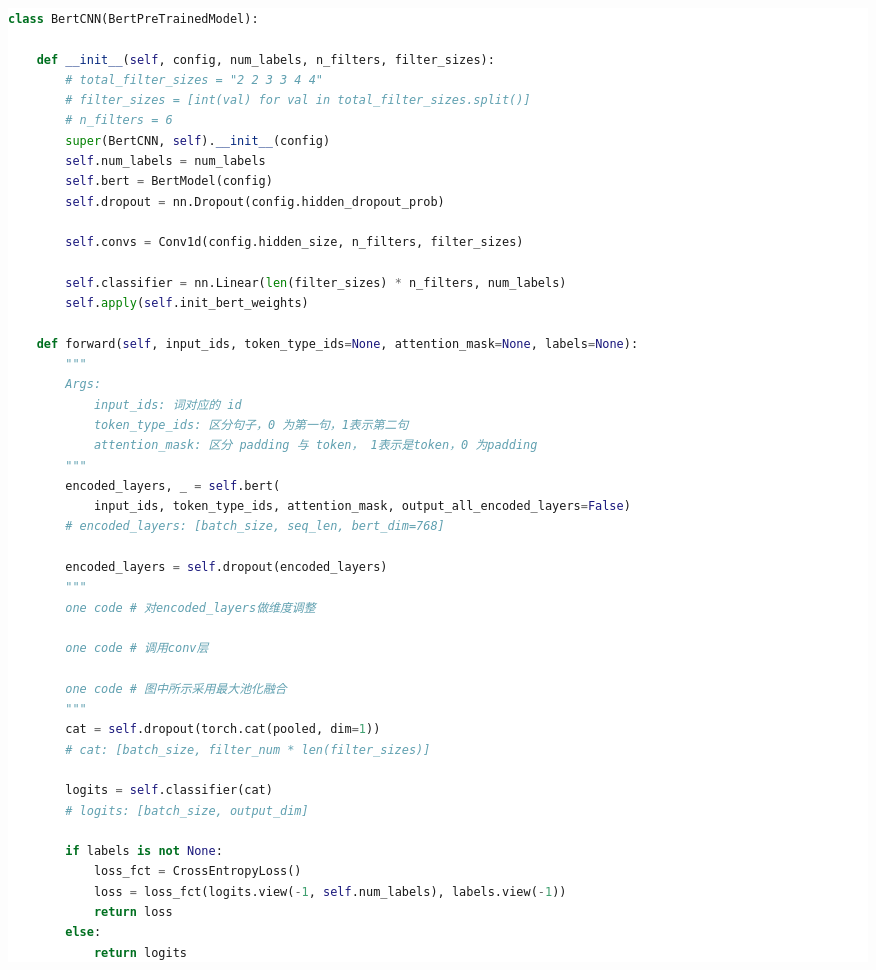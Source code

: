 
```python
class BertCNN(BertPreTrainedModel):

    def __init__(self, config, num_labels, n_filters, filter_sizes):
        # total_filter_sizes = "2 2 3 3 4 4"
        # filter_sizes = [int(val) for val in total_filter_sizes.split()]
        # n_filters = 6
        super(BertCNN, self).__init__(config)
        self.num_labels = num_labels
        self.bert = BertModel(config)
        self.dropout = nn.Dropout(config.hidden_dropout_prob)

        self.convs = Conv1d(config.hidden_size, n_filters, filter_sizes)

        self.classifier = nn.Linear(len(filter_sizes) * n_filters, num_labels)
        self.apply(self.init_bert_weights)

    def forward(self, input_ids, token_type_ids=None, attention_mask=None, labels=None):
        """
        Args:
            input_ids: 词对应的 id
            token_type_ids: 区分句子，0 为第一句，1表示第二句
            attention_mask: 区分 padding 与 token， 1表示是token，0 为padding
        """
        encoded_layers, _ = self.bert(
            input_ids, token_type_ids, attention_mask, output_all_encoded_layers=False)
        # encoded_layers: [batch_size, seq_len, bert_dim=768]
        
        encoded_layers = self.dropout(encoded_layers)
        """
        one code # 对encoded_layers做维度调整

        one code # 调用conv层

        one code # 图中所示采用最大池化融合
        """
        cat = self.dropout(torch.cat(pooled, dim=1))
        # cat: [batch_size, filter_num * len(filter_sizes)]

        logits = self.classifier(cat)
        # logits: [batch_size, output_dim]

        if labels is not None:
            loss_fct = CrossEntropyLoss()
            loss = loss_fct(logits.view(-1, self.num_labels), labels.view(-1))
            return loss
        else:
            return logits

```
